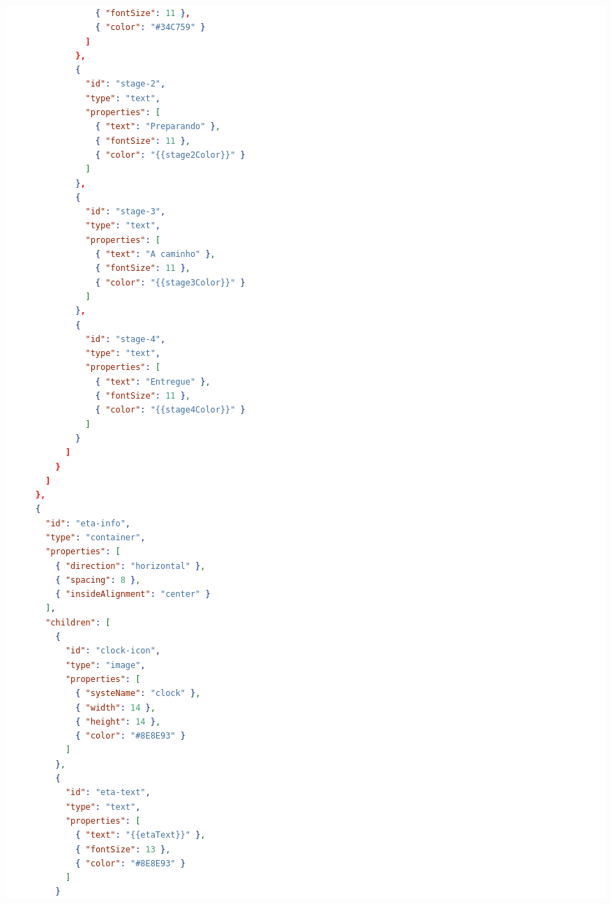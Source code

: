 ```json
                  { "fontSize": 11 },
                  { "color": "#34C759" }
                ]
              },
              {
                "id": "stage-2",
                "type": "text",
                "properties": [
                  { "text": "Preparando" },
                  { "fontSize": 11 },
                  { "color": "{{stage2Color}}" }
                ]
              },
              {
                "id": "stage-3",
                "type": "text",
                "properties": [
                  { "text": "A caminho" },
                  { "fontSize": 11 },
                  { "color": "{{stage3Color}}" }
                ]
              },
              {
                "id": "stage-4",
                "type": "text",
                "properties": [
                  { "text": "Entregue" },
                  { "fontSize": 11 },
                  { "color": "{{stage4Color}}" }
                ]
              }
            ]
          }
        ]
      },
      {
        "id": "eta-info",
        "type": "container",
        "properties": [
          { "direction": "horizontal" },
          { "spacing": 8 },
          { "insideAlignment": "center" }
        ],
        "children": [
          {
            "id": "clock-icon",
            "type": "image",
            "properties": [
              { "systeName": "clock" },
              { "width": 14 },
              { "height": 14 },
              { "color": "#8E8E93" }
            ]
          },
          {
            "id": "eta-text",
            "type": "text",
            "properties": [
              { "text": "{{etaText}}" },
              { "fontSize": 13 },
              { "color": "#8E8E93" }
            ]
          }
```